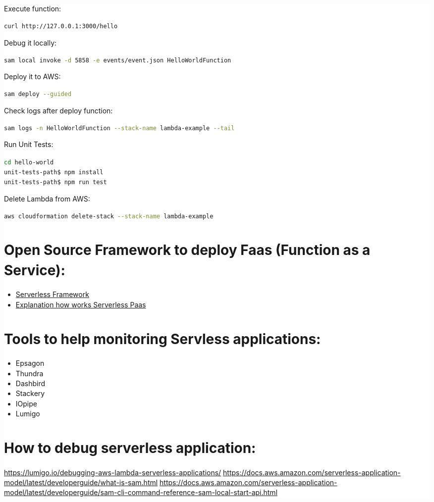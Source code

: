 Execute function:
```bash
curl http://127.0.0.1:3000/hello
``` 

Debug it locally:
```bash
sam local invoke -d 5858 -e events/event.json HelloWorldFunction
```

Deploy it to AWS:
```bash
sam deploy --guided 
```

Check logs after deploy function:
```bash
sam logs -n HelloWorldFunction --stack-name lambda-example --tail
```

Run Unit Tests:
```bash
cd hello-world
unit-tests-path$ npm install
unit-tests-path$ npm run test
```

Delete Lambda from AWS:
```bash
aws cloudformation delete-stack --stack-name lambda-example
```

# Open Source Framework to deploy Faas (Function as a Service):

- [Serverless Framework](https://github.com/serverless/serverless)
- [Explanation how works Serverless Paas](https://www.youtube.com/watch?v=-Nf0ui3qP2E)

# Tools to help monitoring Servless applications:

- Epsagon
- Thundra
- Dashbird
- Stackery
- IOpipe
- Lumigo

# How to debug serverless application:

https://lumigo.io/debugging-aws-lambda-serverless-applications/
https://docs.aws.amazon.com/serverless-application-model/latest/developerguide/what-is-sam.html
https://docs.aws.amazon.com/serverless-application-model/latest/developerguide/sam-cli-command-reference-sam-local-start-api.html
